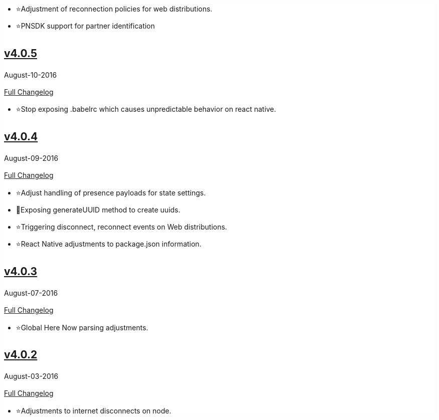 
- ⭐Adjustment of reconnection policies for web distributions.


- ⭐PNSDK support for partner identification



## [v4.0.5](https://github.com/pubnub/javascript/tree/v4.0.5)
  August-10-2016


  [Full Changelog](https://github.com/pubnub/javascript/compare/v4.0.4...v4.0.5)


- ⭐Stop exposing .babelrc which causes unpredictable behavior on react native.



## [v4.0.4](https://github.com/pubnub/javascript/tree/v4.0.4)
  August-09-2016


  [Full Changelog](https://github.com/pubnub/javascript/compare/v4.0.3...v4.0.4)


- ⭐Adjust handling of presence payloads for state settings.

- 🌟Exposing generateUUID method to create uuids.



- ⭐Triggering disconnect, reconnect events on Web distributions.


- ⭐React Native adjustments to package.json information.



## [v4.0.3](https://github.com/pubnub/javascript/tree/v4.0.3)
  August-07-2016


  [Full Changelog](https://github.com/pubnub/javascript/compare/v4.0.2...v4.0.3)


- ⭐Global Here Now parsing adjustments.



## [v4.0.2](https://github.com/pubnub/javascript/tree/v4.0.2)
  August-03-2016


  [Full Changelog](https://github.com/pubnub/javascript/compare/v4.0.1...v4.0.2)


- ⭐Adjustments to internet disconnects on node.

